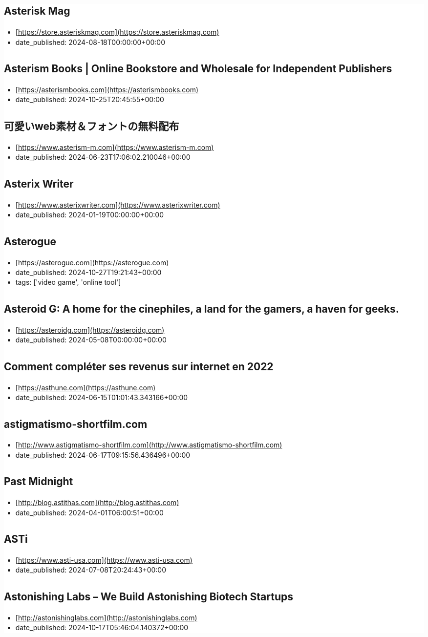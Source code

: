  ## Asterisk Mag
 - [https://store.asteriskmag.com](https://store.asteriskmag.com)
 - date_published: 2024-08-18T00:00:00+00:00

 ## Asterism Books | Online Bookstore and Wholesale for Independent Publishers
 - [https://asterismbooks.com](https://asterismbooks.com)
 - date_published: 2024-10-25T20:45:55+00:00

 ## 可愛いweb素材＆フォントの無料配布
 - [https://www.asterism-m.com](https://www.asterism-m.com)
 - date_published: 2024-06-23T17:06:02.210046+00:00

 ## Asterix Writer
 - [https://www.asterixwriter.com](https://www.asterixwriter.com)
 - date_published: 2024-01-19T00:00:00+00:00

 ## Asterogue
 - [https://asterogue.com](https://asterogue.com)
 - date_published: 2024-10-27T19:21:43+00:00
 - tags: ['video game', 'online tool']

 ## Asteroid G: A home for the cinephiles, a land for the gamers, a haven for geeks.
 - [https://asteroidg.com](https://asteroidg.com)
 - date_published: 2024-05-08T00:00:00+00:00

 ## Comment compléter ses revenus sur internet en 2022
 - [https://asthune.com](https://asthune.com)
 - date_published: 2024-06-15T01:01:43.343166+00:00

 ## astigmatismo-shortfilm.com
 - [http://www.astigmatismo-shortfilm.com](http://www.astigmatismo-shortfilm.com)
 - date_published: 2024-06-17T09:15:56.436496+00:00

 ## Past Midnight
 - [http://blog.astithas.com](http://blog.astithas.com)
 - date_published: 2024-04-01T06:00:51+00:00

 ## ASTi
 - [https://www.asti-usa.com](https://www.asti-usa.com)
 - date_published: 2024-07-08T20:24:43+00:00

 ## Astonishing Labs – We Build Astonishing Biotech Startups
 - [http://astonishinglabs.com](http://astonishinglabs.com)
 - date_published: 2024-10-17T05:46:04.140372+00:00
